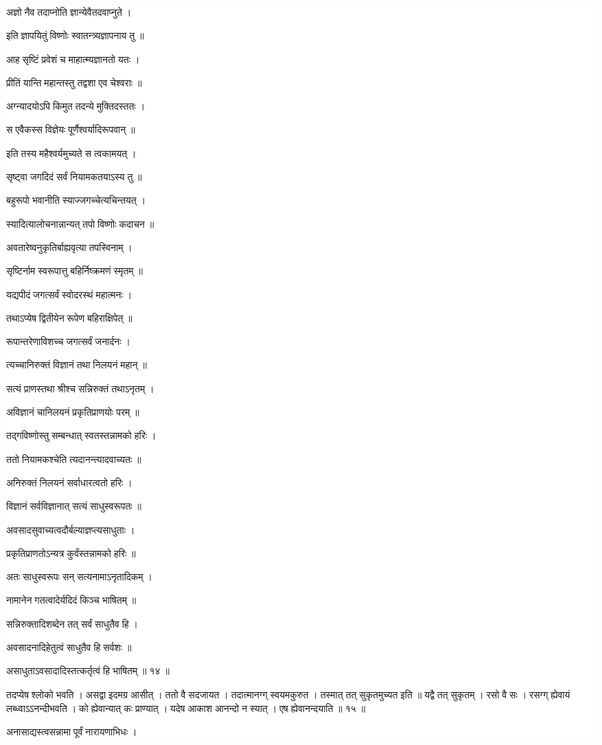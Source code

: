 अज्ञो नैव तदाप्नोति ज्ञान्येवैतदवाप्नुते ।

इति ज्ञापयितुं विष्णोः स्वातन्त्र्यज्ञापनाय तु ॥

आह सृष्टिं प्रवेशं च माहात्म्यज्ञानतो यतः ।

प्रीतिं यान्ति महान्तस्तु तद्वशा एव चेश्वराः ॥

अग्न्यादयोऽपि किमुत तदन्ये मुक्तिदस्ततः ।

स एवैकस्स विज्ञेयः पूर्णैश्वर्यादिरूपवान् ॥

इति तस्य महैश्वर्यमुच्यते स त्वकामयत् ।

सृष्ट्वा जगदिदं सर्वं नियामकतयाऽस्य तु ॥

बहुरूपो भवानीति स्याज्जगच्चेत्यचिन्तयत् ।

स्यादित्यालोचनान्नान्यत् तपो विष्णोः कदाचन ॥

अवतारेष्वनुकृतिर्बाह्यवृत्या तपस्विनाम् ।

सृष्टिर्नाम स्वरूपात्तु बहिर्निष्क्रमणं स्मृतम् ॥

यद्यपीदं जगत्सर्वं स्वोदरस्थं महात्मनः ।

तथाऽप्येष द्वितीयेन रूपेण बहिराक्षिपेत् ॥

रूपान्तरेणाविशच्च जगत्सर्वं जनार्दनः ।

त्यच्चानिरुक्तं विज्ञानं तथा निलयनं महान् ॥

सत्यं प्राणस्तथा श्रीश्च सन्निरुक्तं तथाऽनृतम् ।

अविज्ञानं चानिलयनं प्रकृतिप्राणयोः परम् ॥

तद्गविष्णोस्तु सम्बन्धात् स्वतस्तन्नामको हरिः ।

ततो नियामकश्चेति त्यदानन्त्यादवाच्यतः ॥

अनिरुक्तं निलयनं सर्वाधारत्वतो हरिः ।

विज्ञानं सर्वविज्ञानात् सत्यं साधुस्वरूपतः ॥

अवसादसुवाच्यत्वदौर्बल्याज्ञप्त्यसाधुताः ।

प्रकृतिप्राणतोऽन्यत्र कुर्वंस्तन्नामको हरिः ॥

अतः साधुस्वरूपः सन् सत्यनामाऽनृतादिकम् ।

नामानेन गतत्वादेर्यदिदं किञ्च भाषितम् ॥

सन्निरुक्तादिशब्देन तत् सर्वं साधुतैव हि ।

अवसादनादिहेतुत्वं साधुतैव हि सर्वशः ॥

असाधुताऽवसादादिस्तत्कर्तृत्वं हि भाषितम् ॥ १४ ॥

तदप्येष श्लोको भवति । असद्वा इदमग्र आसीत् । ततो वै सदजायत । तदात्मानग्ग्
स्वयमकुरुत । तस्मात् तत् सुकृतमुच्यत इति ॥ यद्वै तत् सुकृतम् । रसो वै सः
। रसग्ग् ह्येवायं लब्ध्वाऽऽनन्दीभवति । को ह्येवान्यात् कः प्राण्यात् ।
यदेष आकाश आनन्दो न स्यात् । एष ह्येवानन्दयाति ॥ १५ ॥

अनासाद्यस्त्वसन्नामा पूर्वं नारायणाभिधः ।
